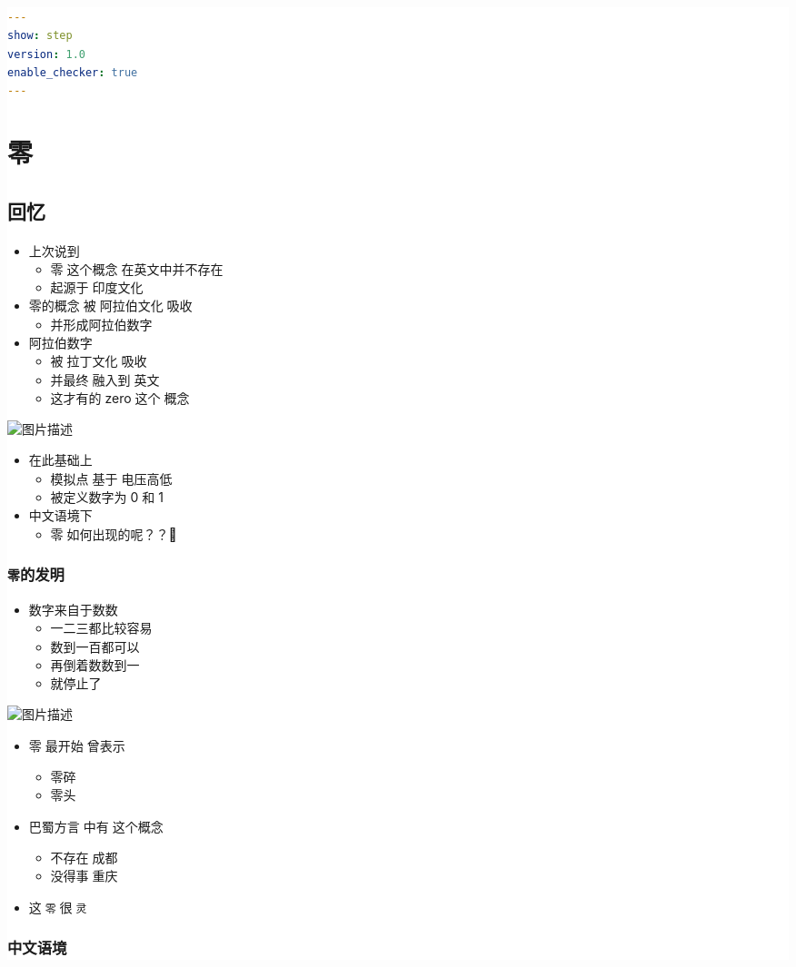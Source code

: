 ```yaml
---
show: step
version: 1.0
enable_checker: true
---
```


# 零

## 回忆

- 上次说到
	- 零 这个概念 在英文中并不存在
	- 起源于 印度文化
- 零的概念 被 阿拉伯文化 吸收 
	- 并形成阿拉伯数字
- 阿拉伯数字 
	- 被 拉丁文化 吸收 
	- 并最终 融入到 英文
	- 这才有的 zero 这个 概念

![图片描述](https://doc.shiyanlou.com/courses/uid1190679-20230830-1693362546937)

- 在此基础上
	- 模拟点 基于 电压高低 
	- 被定义数字为 0 和 1	
- 中文语境下
	- 零 如何出现的呢？？🤪

### `零`的发明

- 数字来自于数数
	- 一二三都比较容易
	- 数到一百都可以
	- 再倒着数数到一
	- 就停止了

![图片描述](https://doc.shiyanlou.com/courses/uid1190679-20210819-1629366920207)

- 零 最开始 曾表示 
	- 零碎
	- 零头
- 巴蜀方言 中有 这个概念
	- 不存在 成都
	- 没得事 重庆

- 这 `零` 很 `灵`

### 中文语境
